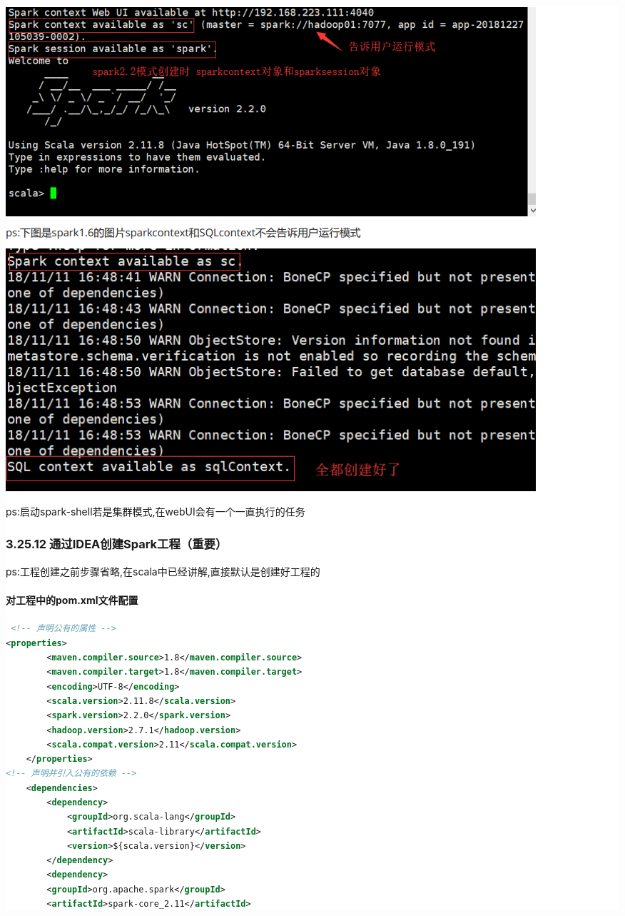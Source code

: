 ![图片12](./image/图片12.png)

ps:启动spark-shell若是集群模式,在webUI会有一个一直执行的任务

### 3.25.12 通过IDEA创建Spark工程（重要）

ps:工程创建之前步骤省略,在scala中已经讲解,直接默认是创建好工程的

#### 对工程中的pom.xml文件配置

```xml
 <!-- 声明公有的属性 -->
<properties>
        <maven.compiler.source>1.8</maven.compiler.source>
        <maven.compiler.target>1.8</maven.compiler.target>
        <encoding>UTF-8</encoding>
        <scala.version>2.11.8</scala.version>
        <spark.version>2.2.0</spark.version>
        <hadoop.version>2.7.1</hadoop.version>
        <scala.compat.version>2.11</scala.compat.version>
    </properties>
<!-- 声明并引入公有的依赖 -->
    <dependencies>
        <dependency>
            <groupId>org.scala-lang</groupId>
            <artifactId>scala-library</artifactId>
            <version>${scala.version}</version>
        </dependency>
        <dependency>
        <groupId>org.apache.spark</groupId>
        <artifactId>spark-core_2.11</artifactId>
```